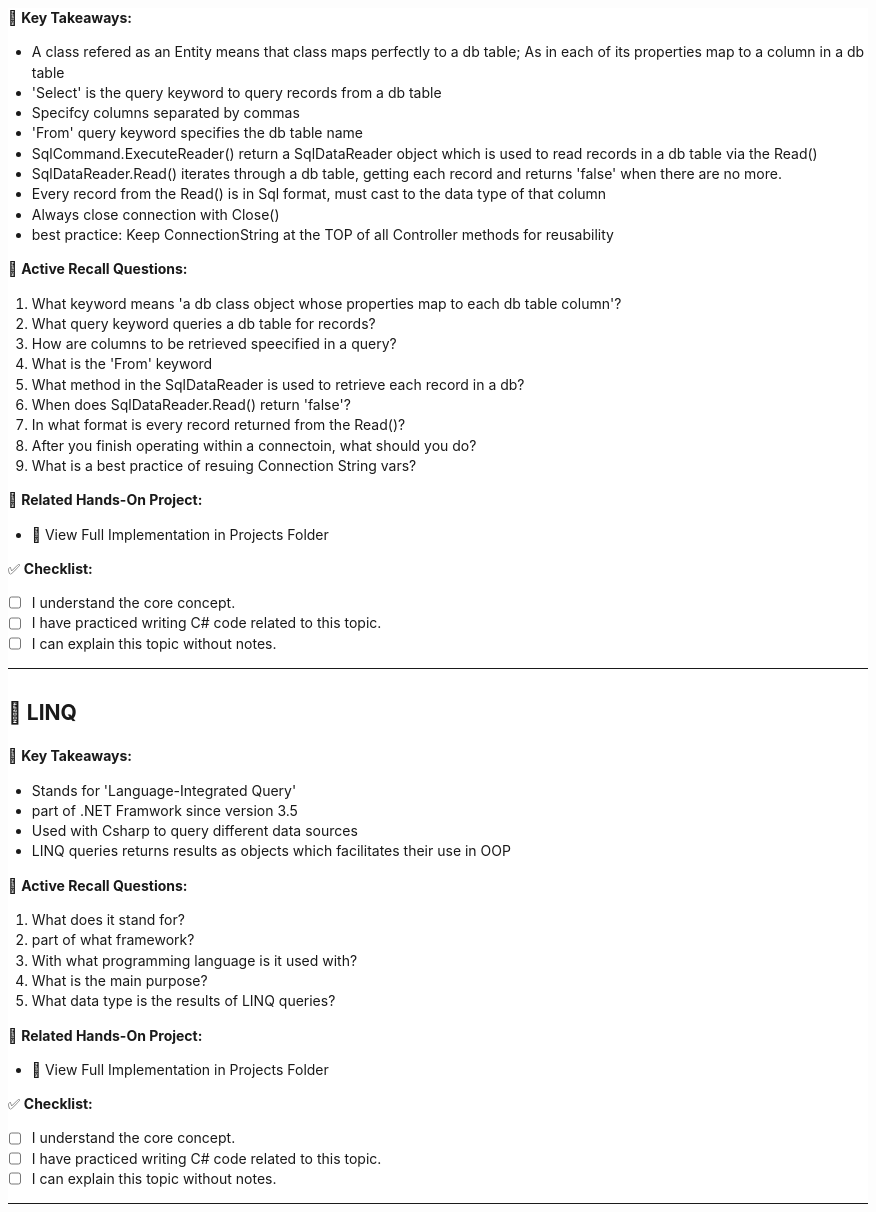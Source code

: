 📌 **Key Takeaways:**
- A class refered as an Entity means that class maps perfectly to a db table;
As in each of its properties map to a column in a db table
- 'Select' is the query keyword to query records from a db table
- Specifcy columns separated by commas
- 'From' query keyword specifies the db table name
- SqlCommand.ExecuteReader() return a SqlDataReader object which is used to 
read records in a db table via the Read()
- SqlDataReader.Read() iterates through a db table, getting each record and returns
'false' when there are no more. 
- Every record from the Read() is in Sql format, must cast to the data type of that column
- Always close connection with Close()
- best practice: Keep ConnectionString at the TOP of all Controller methods for reusability


🔄 **Active Recall Questions:**
1. What keyword means 'a db class object whose properties map to each db table column'?
2. What query keyword queries a db table for records?
3. How are columns to be retrieved speecified in a query?
4. What is the 'From' keyword
5. What method in the SqlDataReader is used to retrieve each record in a db?
6. When does SqlDataReader.Read() return 'false'?
7. In what format is every record returned from the Read()?
8. After you finish operating within a connectoin, what should you do?
9. What is a best practice of resuing Connection String vars?

🔗 **Related Hands-On Project:**
- 📂  View Full Implementation in Projects Folder

✅ **Checklist:**
- [ ] I understand the core concept.
- [ ] I have practiced writing C# code related to this topic.
- [ ] I can explain this topic without notes.

---
## 🔹 LINQ

📌 **Key Takeaways:**
- Stands for 'Language-Integrated Query'
- part of .NET Framwork since version 3.5
- Used with Csharp to query different data sources
- LINQ queries returns results as objects which facilitates their use in OOP

🔄 **Active Recall Questions:**
1. What does it stand for?
2. part of what framework?
3. With what programming language is it used with?
4. What is the main purpose?
5. What data type is the results of LINQ queries?

🔗 **Related Hands-On Project:**
- 📂  View Full Implementation in Projects Folder

✅ **Checklist:**
- [ ] I understand the core concept.
- [ ] I have practiced writing C# code related to this topic.
- [ ] I can explain this topic without notes.

---
